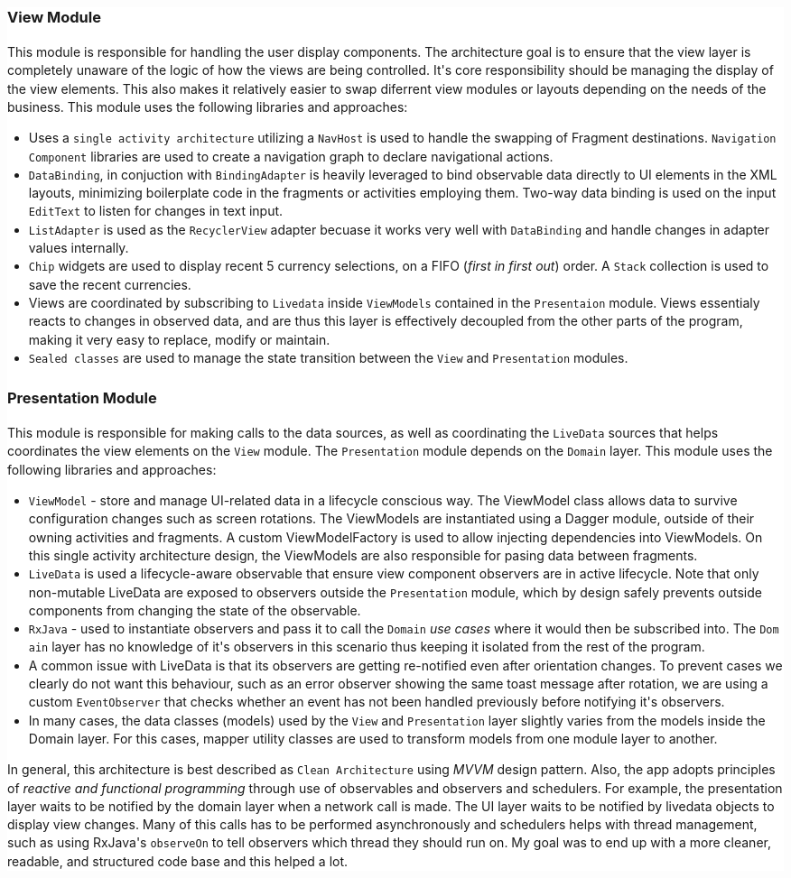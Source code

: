 ### View Module
This module is responsible for handling the user display components. The architecture goal is to ensure that the view layer is completely unaware of the logic of how the views are being controlled. It's core responsibility should be managing the display of the view elements. This also makes it relatively easier to swap diferrent view modules or layouts depending on the needs of the business. This module uses the following libraries and approaches:
* Uses a `single activity architecture` utilizing  a `NavHost` is used to handle the swapping of Fragment destinations. `Navigation Component` libraries are used to create a navigation graph to declare navigational actions.
* `DataBinding`, in conjuction with `BindingAdapter` is heavily leveraged to bind observable data directly to UI elements in the XML layouts, minimizing boilerplate code in the fragments or activities employing them. Two-way data binding is used on the input `EditText` to listen for changes in text input.
* `ListAdapter` is used as the `RecyclerView` adapter becuase it works very well with `DataBinding` and handle changes in adapter values internally.
* `Chip` widgets are used to display recent 5 currency selections, on a FIFO (*first in first out*) order. A `Stack` collection is used to save the recent currencies.
* Views are coordinated by subscribing to `Livedata` inside `ViewModels` contained in the `Presentaion` module. Views essentialy reacts to changes in observed data, and are thus this layer is effectively decoupled from the other parts of the program, making it very easy to replace, modify or maintain.
* `Sealed classes` are used to manage the state transition between the `View` and `Presentation` modules.

### Presentation Module
This module is responsible for making calls to the data sources, as well as coordinating the `LiveData` sources that helps coordinates the view elements on the `View` module. The `Presentation` module depends on the `Domain` layer. This module uses the following libraries and approaches:
* `ViewModel` - store and manage UI-related data in a lifecycle conscious way. The ViewModel class allows data to survive configuration changes such as screen rotations. The ViewModels are instantiated using a Dagger module, outside of their owning activities and fragments. A custom ViewModelFactory is used to allow injecting dependencies into ViewModels. On this single activity architecture design, the ViewModels are also responsible for pasing data between fragments.
* `LiveData` is used a lifecycle-aware observable that ensure view component observers are in active lifecycle. Note that only non-mutable LiveData are exposed to observers outside the `Presentation` module, which by design safely prevents outside components from changing the state of the observable.
* `RxJava` -  used to instantiate observers and pass it to call the `Domain` *use cases* where it would then be subscribed into. The `Domain` layer has no knowledge of it's observers in this scenario thus keeping it isolated from the rest of the program.
* A common issue with LiveData is that its observers are getting re-notified even after orientation changes. To prevent cases we clearly do not want this behaviour, such as an error observer showing the same toast message after rotation, we are using a custom `EventObserver` that checks whether an event has not been handled previously before notifying it's observers.
* In many cases, the data classes (models) used by the `View` and `Presentation` layer slightly varies from the models inside the Domain layer. For this cases, mapper utility classes are used to transform models from one module layer to another.

In general, this architecture is best described as `Clean Architecture` using *MVVM* design pattern. Also, the app adopts principles of *reactive and functional programming* through use of observables and observers and schedulers. For example, the presentation layer waits to be notified by the domain layer when a network call is made. The UI layer waits to be notified by livedata objects to display view changes. Many of this calls has to be performed asynchronously and schedulers helps with thread management, such as using RxJava's `observeOn` to tell observers which thread they should run on. My goal was to end up with a more cleaner, readable, and structured code base and this helped a lot.

